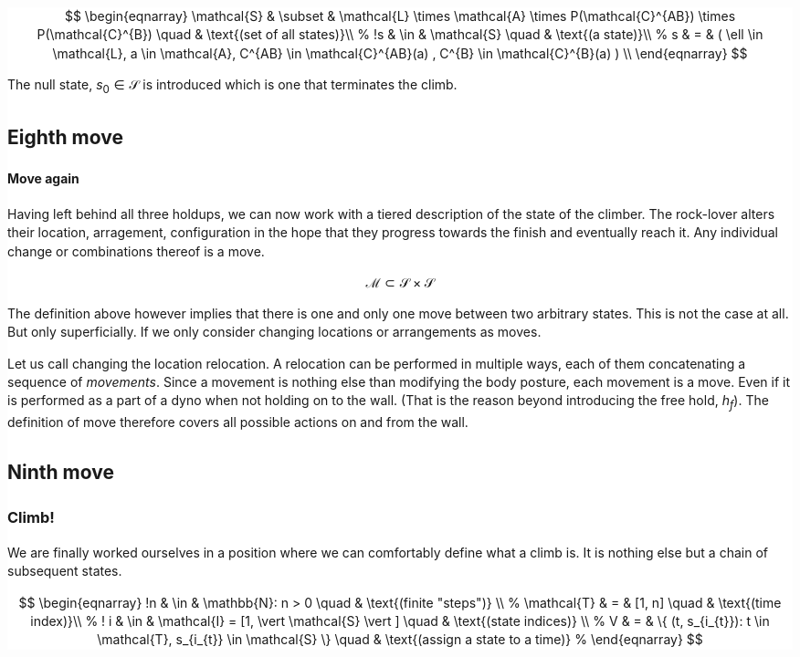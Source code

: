 $$
\begin{eqnarray}
    \mathcal{S} & \subset & \mathcal{L} \times \mathcal{A} \times P(\mathcal{C}^{AB}) \times P(\mathcal{C}^{B})
    \quad & \text{(set of all states)}\\
%
    !s & \in & \mathcal{S}
    \quad & \text{(a state)}\\
%
    s & = & (
        \ell \in \mathcal{L}, a \in \mathcal{A}, C^{AB} \in \mathcal{C}^{AB}(a) , C^{B} \in \mathcal{C}^{B}(a)
    ) \\
\end{eqnarray}
$$

The null state, $s_{0} \in \mathcal{S}$ is introduced which is one that terminates the climb.

## Eighth move

#### Move again

Having left behind all three holdups, we can now work with a tiered description of the state of the climber. The rock-lover alters their location, arragement, configuration in the hope that they progress towards the finish and eventually reach it. Any individual change or combinations thereof is a move.

$$
    \mathcal{M} \subset \mathcal{S} \times \mathcal{S}
$$

The definition above however implies that there is one and only one move between two arbitrary states. This is not the case at all. But only superficially. If we only consider changing locations or arrangements as moves.

Let us call changing the location relocation. A relocation can be performed in multiple ways, each of them concatenating a sequence of _movements_. Since a movement is nothing else than modifying the body posture, each movement is a move. Even if it is performed as a part of a dyno when not holding on to the wall. (That is the reason beyond introducing the free hold, $h_{f}$). The definition of move therefore covers all possible actions on and from the wall.

## Ninth move

### Climb!

We are finally worked ourselves in a position where we can comfortably define what a climb is. It is nothing else but a chain of subsequent states.

$$
    \begin{eqnarray}
        !n & \in & \mathbb{N}: n > 0 
        \quad & \text{(finite "steps")} \\
%
        \mathcal{T} & = & [1, n] 
        \quad & \text{(time index)}\\
%
        ! i & \in & \mathcal{I} = [1,  \vert \mathcal{S} \vert  ] \quad & \text{(state indices)} \\
%
        V & = & \{ (t, s_{i_{t}}): t \in \mathcal{T}, s_{i_{t}} \in \mathcal{S} \}
        \quad & \text{(assign a state to a time)}
%
    \end{eqnarray}
$$
